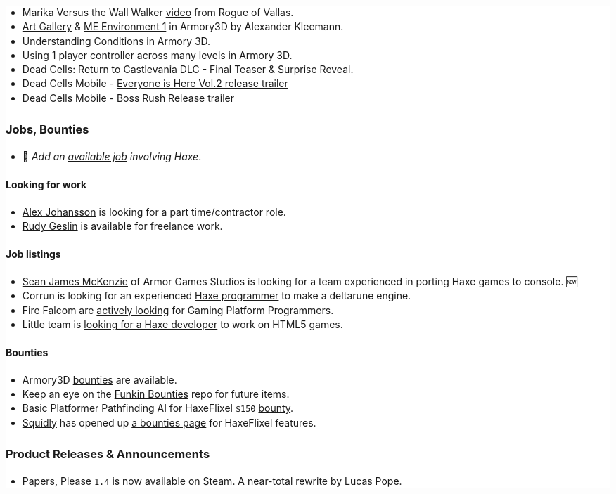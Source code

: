 - Marika Versus the Wall Walker [video](https://www.youtube.com/watch?v=QTkW8SY7KyA&widget_referrer=haxe.io) from Rogue of Vallas.
- [Art Gallery](https://www.youtube.com/watch?v=QLWubcZvkNM&widget_referrer=haxe.io) & [ME Environment 1](https://www.youtube.com/watch?v=c_WjQSWa97A&widget_referrer=haxe.io) in Armory3D by Alexander Kleemann.
- Understanding Conditions in [Armory 3D](https://www.youtube.com/watch?v=KuoQqb76MnU&widget_referrer=haxe.io).
- Using 1 player controller across many levels in [Armory 3D](https://www.youtube.com/watch?v=7lzT_IwGzgM&widget_referrer=haxe.io).
- Dead Cells: Return to Castlevania DLC - [Final Teaser & Surprise Reveal](https://www.youtube.com/watch?v=CsAyUBexG78&widget_referrer=haxe.io).
- Dead Cells Mobile - [Everyone is Here Vol.2 release trailer](https://www.youtube.com/watch?v=NWlMnkSNvqQ&widget_referrer=haxe.io)
- Dead Cells Mobile - [Boss Rush Release trailer](https://www.youtube.com/watch?v=JerXZSza1qM&widget_referrer=haxe.io)

### Jobs, Bounties

- :memo: _Add an [available job](https://github.com/skial/haxe.io/labels/jobs) involving Haxe_.

#### Looking for work

- [Alex Johansson](https://twitter.com/alexvscoding/status/1621139055282126849) is looking for a part time/contractor role.
- [Rudy Geslin](https://github.com/kLabz) is available for freelance work.

#### Job listings

- [Sean James McKenzie](https://twitter.com/baconandgames/status/1620835229937307653) of Armor Games Studios is looking for a team experienced in porting Haxe games to console. :new:
- Corrun is looking for an experienced [Haxe programmer](https://community.haxe.org/t/paid-work-looking-for-an-experienced-haxe-programmer-to-make-a-deltarune-engine/3793?u=skial) to make a deltarune engine.
- Fire Falcom are [actively looking](https://community.haxe.org/t/fire-falcom-is-actively-looking-for-gaming-platform-programmers/3685?u=skial) for Gaming Platform Programmers.
- Little team is [looking for a Haxe developer](https://gamedev.ru/job/forum/?id=264871) to work on HTML5 games.

#### Bounties
- Armory3D [bounties](https://github.com/armory3d/armory/labels/bounty) are available.
- Keep an eye on the [Funkin Bounties](https://github.com/FunkinCrew/funkinBounties) repo for future items.
- Basic Platformer Pathfinding AI for HaxeFlixel `$150` [bounty](https://github.com/chosencharacters/squidBounties/issues/5).
- [Squidly](https://twitter.com/squuuidly/status/1243925472121151488) has opened up [a bounties page](https://github.com/chosencharacters/squidBounties) for HaxeFlixel features.

### Product Releases & Announcements

- [Papers, Please `1.4`](https://store.steampowered.com/news/app/239030/view/3651894293966905793) is now available on Steam. A near-total rewrite by [Lucas Pope](https://twitter.com/dukope/status/1633018938912276480).
